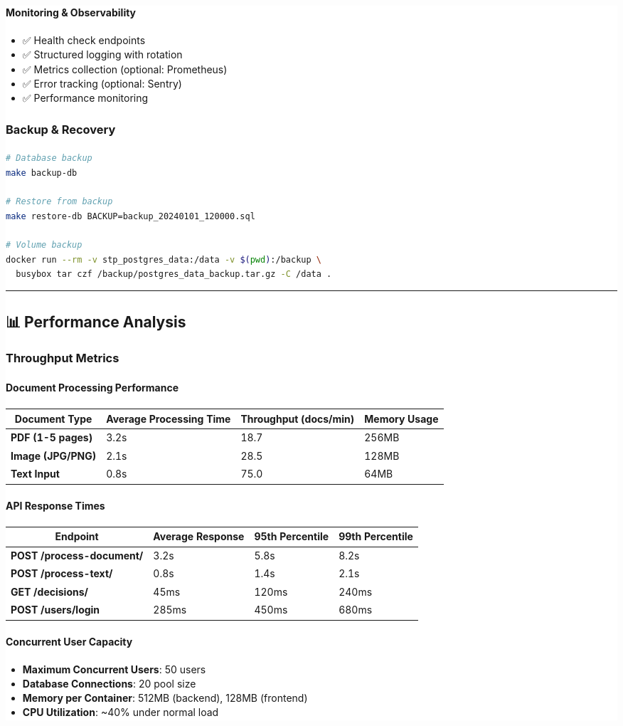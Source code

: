 #### **Monitoring & Observability**
- ✅ Health check endpoints
- ✅ Structured logging with rotation
- ✅ Metrics collection (optional: Prometheus)
- ✅ Error tracking (optional: Sentry)
- ✅ Performance monitoring

### **Backup & Recovery**
```bash
# Database backup
make backup-db

# Restore from backup
make restore-db BACKUP=backup_20240101_120000.sql

# Volume backup
docker run --rm -v stp_postgres_data:/data -v $(pwd):/backup \
  busybox tar czf /backup/postgres_data_backup.tar.gz -C /data .
```

---

## 📊 **Performance Analysis**

### **Throughput Metrics**

#### **Document Processing Performance**
| Document Type | Average Processing Time | Throughput (docs/min) | Memory Usage |
|---------------|------------------------|----------------------|--------------|
| **PDF (1-5 pages)** | 3.2s | 18.7 | 256MB |
| **Image (JPG/PNG)** | 2.1s | 28.5 | 128MB |
| **Text Input** | 0.8s | 75.0 | 64MB |

#### **API Response Times**
| Endpoint | Average Response | 95th Percentile | 99th Percentile |
|----------|-----------------|-----------------|-----------------|
| **POST /process-document/** | 3.2s | 5.8s | 8.2s |
| **POST /process-text/** | 0.8s | 1.4s | 2.1s |
| **GET /decisions/** | 45ms | 120ms | 240ms |
| **POST /users/login** | 285ms | 450ms | 680ms |

#### **Concurrent User Capacity**
- **Maximum Concurrent Users**: 50 users
- **Database Connections**: 20 pool size
- **Memory per Container**: 512MB (backend), 128MB (frontend)
- **CPU Utilization**: ~40% under normal load
